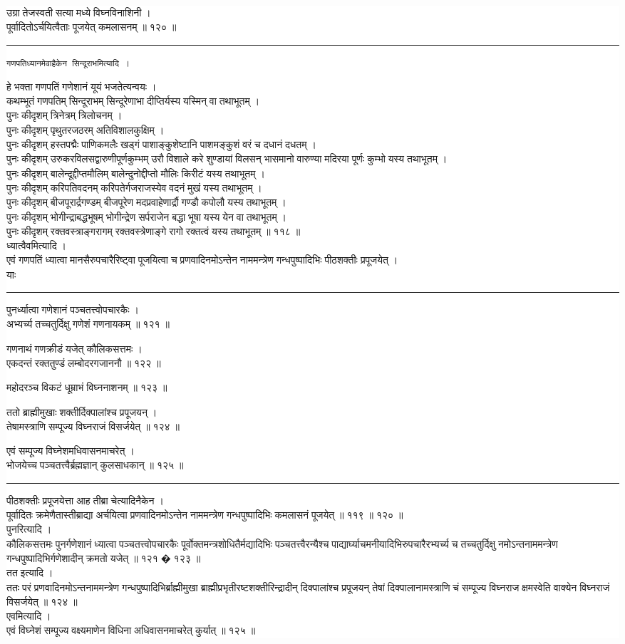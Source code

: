 उग्रा तेजस्वती सत्या मध्ये विघ्नविनाशिनी ।  
पूर्वादितोऽर्चयित्वैताः पूजयेत् कमलासनम् ॥ १२० ॥  
  
_______________________________________  
  
	गणपतिध्यानमेवाहैकेन सिन्दूराभमित्यादि ।  
हे भक्ता गणपतिं गणेशानं यूयं भजतेत्यन्वयः ।  
कथम्भूतं गणपतिम् सिन्दूराभम् सिन्दूरेणाभा दीप्तिर्यस्य यस्मिन् वा तथाभूतम् ।  
पुनः कीदृशम् त्रिनेत्रम् त्रिलोचनम् ।  
पुनः कीदृशम् पृथुतरजठरम् अतिविशालकुक्षिम् ।  
पुनः कीदृशम् हस्तपद्मैः पाणिकमलैः खड्गं पाशाङ्कुशेष्टानि पाशमङ्कुशं वरं च दधानं दधतम् ।  
पुनः कीदृशम् उरुकरविलसद्वारुणीपूर्णकुम्भम् उरौ विशाले करे शुण्डायां विलसन् भासमानो वारुण्या मदिरया पूर्णः कुम्भो यस्य तथाभूतम् ।  
पुनः कीदृशम् बालेन्दूद्दीप्तमौलिम् बालेन्दुनोद्दीप्तो मौलिः किरीटं यस्य तथाभूतम् ।  
पुनः कीदृशम् करिपतिवदनम् करिपतेर्गजराजस्येव वदनं मुखं यस्य तथाभूतम् ।  
पुनः कीदृशम् बीजपूरार्द्रगण्डम् बीजपूरेण मदप्रवाहेणार्द्रौ गण्डौ कपोलौ यस्य तथाभूतम् ।  
पुनः कीदृशम् भोगीन्द्राबद्धभूषम् भोगीन्द्रेण सर्पराजेन बद्धा भूषा यस्य येन वा तथाभूतम् ।  
पुनः कीदृशम् रक्तवस्त्राङ्गरागम् रक्तवस्त्रेणाङ्गे रागो रक्तत्वं यस्य तथाभूतम् ॥ ११८ ॥  
	ध्यात्वैवमित्यादि ।  
एवं गणपतिं ध्यात्वा मानसैरुपचारैरिष्ट्वा पूजयित्वा च प्रणवादिनमोऽन्तेन नाममन्त्रेण गन्धपुष्पादिभिः पीठशक्तीः प्रपूजयेत् ।  
याः  
  
_______________________________________  
  
पुनर्ध्यात्वा गणेशानं पञ्चतत्त्वोपचारकैः ।  
अभ्यर्च्य तच्चतुर्दिक्षु गणेशं गणनायकम् ॥ १२१ ॥  
  
गणनाथं गणक्रीडं यजेत् कौलिकसत्तमः ।  
एकदन्तं रक्ततुण्डं लम्बोदरगजाननौ ॥ १२२ ॥  
  
महोदरञ्च विकटं धूम्राभं विघ्ननाशनम् ॥ १२३ ॥  
  
ततो ब्राह्मीमुखाः शक्तीर्दिक्पालांश्च प्रपूजयन् ।  
तेषामस्त्राणि सम्पूज्य विघ्नराजं विसर्जयेत् ॥ १२४ ॥  
  
एवं सम्पूज्य विघ्नेशमधिवासनमाचरेत् ।  
भोजयेच्च पञ्चतत्त्वैर्ब्रह्मज्ञान् कुलसाधकान् ॥ १२५ ॥  
  
_______________________________________  
  
पीठशक्तीः प्रपूजयेत्ता आह तीब्रा चेत्यादिनैकेन ।  
पूर्वादितः क्रमेणैतास्तीब्राद्या अर्चयित्वा प्रणवादिनमोऽन्तेन नाममन्त्रेण गन्धपुष्पादिभिः कमलासनं पूजयेत् ॥ ११९ ॥ १२० ॥  
	पुनरित्यादि ।  
कौलिकसत्तमः पुनर्गणेशानं ध्यात्वा पञ्चतत्त्वोपचारकैः पूर्वोक्तमन्त्रशोधितैर्मद्यादिभिः पञ्चतत्त्वैरन्यैश्च पाद्यार्घ्याचमनीयादिभिरुपचारैरभ्यर्च्य च तच्चतुर्दिक्षु नमोऽन्तनाममन्त्रेण गन्धपुष्पादिभिर्गणेशादीन् क्रमतो यजेत् ॥ १२१ � १२३ ॥  
	तत इत्यादि ।  
ततः परं प्रणवादिनमोऽन्तनाममन्त्रेण गन्धपुष्पादिभिर्ब्राह्मीमुखा ब्राह्मीप्रभृतीरष्टशक्तीरिन्द्रादीन् दिक्पालांश्च प्रपूजयन् तेषां दिक्पालानामस्त्राणि चं सम्पूज्य विघ्नराज क्षमस्वेति वाक्येन विघ्नराजं विसर्जयेत् ॥ १२४ ॥  
	एवमित्यादि ।  
एवं विघ्नेशं सम्पूज्य वक्ष्यमाणेन विधिना अधिवासनमाचरेत् कुर्यात् ॥ १२५ ॥  
  